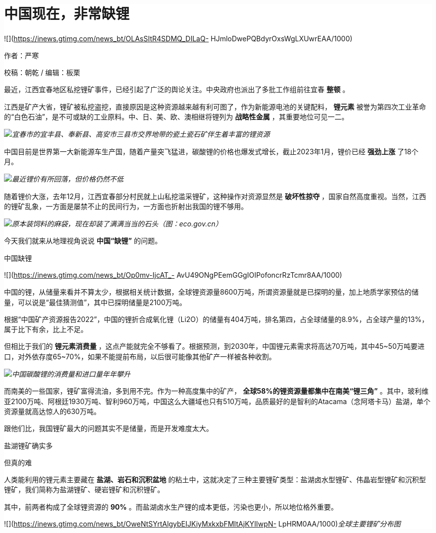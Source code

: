 # 中国现在，非常缺锂

![](https://inews.gtimg.com/news_bt/OLAsSItR4SDMQ_DILaQ-
HJmloDwePQBdyrOxsWgLXUwrEAA/1000)

作者：严寒

校稿：朝乾 / 编辑：板栗

最近，江西宜春地区私挖锂矿事件，已经引起了广泛的舆论关注。中央政府也派出了多批工作组前往宜春 **整顿** 。

江西是矿产大省，锂矿被私挖盗挖，直接原因是这种资源越来越有利可图了，作为新能源电池的关键配料， **锂元素**
被誉为第四次工业革命的“白色石油”，是不可或缺的工业原料。中、日、美、欧、澳相继将锂列为 **战略性金属** ，其重要地位可见一二。

![](https://inews.gtimg.com/news_bt/O5ksEwsfTOKrSuojHWbRL0WiKhoYJfI0h_bTs8Q2iobH4AA/1000)_宜春市的宜丰县、奉新县、高安市三县市交界地带的瓷土瓷石矿伴生着丰富的锂资源_

中国目前是世界第一大新能源车生产国，随着产量突飞猛进，碳酸锂的价格也爆发式增长，截止2023年1月，锂价已经 **强劲上涨** 了18个月。

![](https://inews.gtimg.com/news_bt/OaGlo_pj6qNdxTIPYXFl7yXqNXDoF9C72KeNLyeJhkcbsAA/1000)_最近锂价有所回落，但价格仍然不低_

随着锂价大涨，去年12月，江西宜春部分村民就上山私挖滥采锂矿，这种操作对资源显然是 **破坏性掠夺**
，国家自然高度重视。当然，江西的锂矿乱象，一方面是屡禁不止的民间行为，一方面也折射出我国的锂不够用。

![](https://inews.gtimg.com/news_bt/On7iroZVLWL6IOFNMjAf81qZRnJgLvp0g-C4zI_GI6nGcAA/1000)_原本装饲料的麻袋，现在却装了满满当当的石头（图：eco.gov.cn）_

今天我们就来从地理视角说说 **中国“缺锂”** 的问题。

中国缺锂

![](https://inews.gtimg.com/news_bt/Op0mv-IjcAT_-
AvU49ONgPEemGGgIOIPofoncrRzTcmr8AA/1000)

中国的锂，从储量来看并不算太少，根据相关统计数据，全球锂资源量8600万吨，所谓资源量就是已探明的量，加上地质学家预估的储量，可以说是“最佳猜测值”，其中已探明储量是2100万吨。

根据“中国矿产资源报告2022”，中国的锂折合成氧化锂（Li2O）的储量有404万吨，排名第四，占全球储量的8.9%，占全球产量的13%，属于比下有余，比上不足。

但相比于我们的 **锂元素消费量**
，这点产能就完全不够看了。根据预测，到2030年，中国锂元素需求将高达70万吨，其中45~50万吨要进口，对外依存度65~70%，如果不能提前布局，以后很可能像其他矿产一样被各种收割。

![](https://inews.gtimg.com/news_bt/OHGt_DZNb39gmKAaDCD3fl8xY5MpKYTwjs8izJydylssAAA/1000)_中国碳酸锂的消费量和进口量年年攀升_

而南美的一些国家，锂矿富得流油，多到用不完。作为一种高度集中的矿产， **全球58%的锂资源量都集中在南美“锂三角”**
。其中，玻利维亚2100万吨、阿根廷1930万吨、智利960万吨，中国这么大疆域也只有510万吨，品质最好的是智利的Atacama（念阿塔卡马）盐湖，单个资源量就高达惊人的630万吨。

跟他们比，我国锂矿最大的问题其实不是储量，而是开发难度太大。

盐湖锂矿确实多

但真的难

人类能利用的锂元素主要藏在 **盐湖、岩石和沉积盆地**
的粘土中，这就决定了三种主要锂矿类型：盐湖卤水型锂矿、伟晶岩型锂矿和沉积型锂矿，我们简称为盐湖锂矿、硬岩锂矿和沉积锂矿。

其中，前两者构成了全球锂资源的 **90%** 。而盐湖卤水生产锂的成本更低，污染也更小，所以地位格外重要。

![](https://inews.gtimg.com/news_bt/OweNtSYrtAlgybEIJKiyMxkxbFMItAjKYIIwpN-
LpHRM0AA/1000)_全球主要锂矿分布图_
